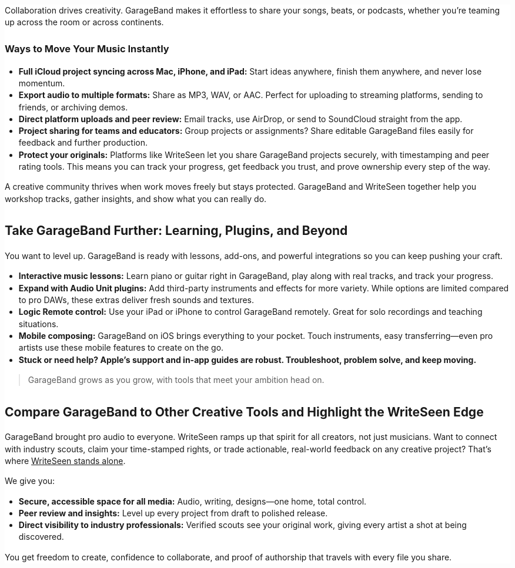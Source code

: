 Collaboration drives creativity. GarageBand makes it effortless to share your songs, beats, or podcasts, whether you’re teaming up across the room or across continents.

### Ways to Move Your Music Instantly

- **Full iCloud project syncing across Mac, iPhone, and iPad:** Start ideas anywhere, finish them anywhere, and never lose momentum.
- **Export audio to multiple formats:** Share as MP3, WAV, or AAC. Perfect for uploading to streaming platforms, sending to friends, or archiving demos.
- **Direct platform uploads and peer review:** Email tracks, use AirDrop, or send to SoundCloud straight from the app.
- **Project sharing for teams and educators:** Group projects or assignments? Share editable GarageBand files easily for feedback and further production.
- **Protect your originals:** Platforms like WriteSeen let you share GarageBand projects securely, with timestamping and peer rating tools. This means you can track your progress, get feedback you trust, and prove ownership every step of the way.

A creative community thrives when work moves freely but stays protected. GarageBand and WriteSeen together help you workshop tracks, gather insights, and show what you can really do.

## Take GarageBand Further: Learning, Plugins, and Beyond

You want to level up. GarageBand is ready with lessons, add-ons, and powerful integrations so you can keep pushing your craft.

- **Interactive music lessons:** Learn piano or guitar right in GarageBand, play along with real tracks, and track your progress.
- **Expand with Audio Unit plugins:** Add third-party instruments and effects for more variety. While options are limited compared to pro DAWs, these extras deliver fresh sounds and textures.
- **Logic Remote control:** Use your iPad or iPhone to control GarageBand remotely. Great for solo recordings and teaching situations.
- **Mobile composing:** GarageBand on iOS brings everything to your pocket. Touch instruments, easy transferring—even pro artists use these mobile features to create on the go.
- **Stuck or need help? Apple’s support and in-app guides are robust. Troubleshoot, problem solve, and keep moving.**

> GarageBand grows as you grow, with tools that meet your ambition head on.

## Compare GarageBand to Other Creative Tools and Highlight the WriteSeen Edge

GarageBand brought pro audio to everyone. WriteSeen ramps up that spirit for all creators, not just musicians. Want to connect with industry scouts, claim your time-stamped rights, or trade actionable, real-world feedback on any creative project? That’s where [WriteSeen stands alone](https://writeseen.com/blog/coverfly).

We give you:
- **Secure, accessible space for all media:** Audio, writing, designs—one home, total control.
- **Peer review and insights:** Level up every project from draft to polished release.
- **Direct visibility to industry professionals:** Verified scouts see your original work, giving every artist a shot at being discovered.

You get freedom to create, confidence to collaborate, and proof of authorship that travels with every file you share.
